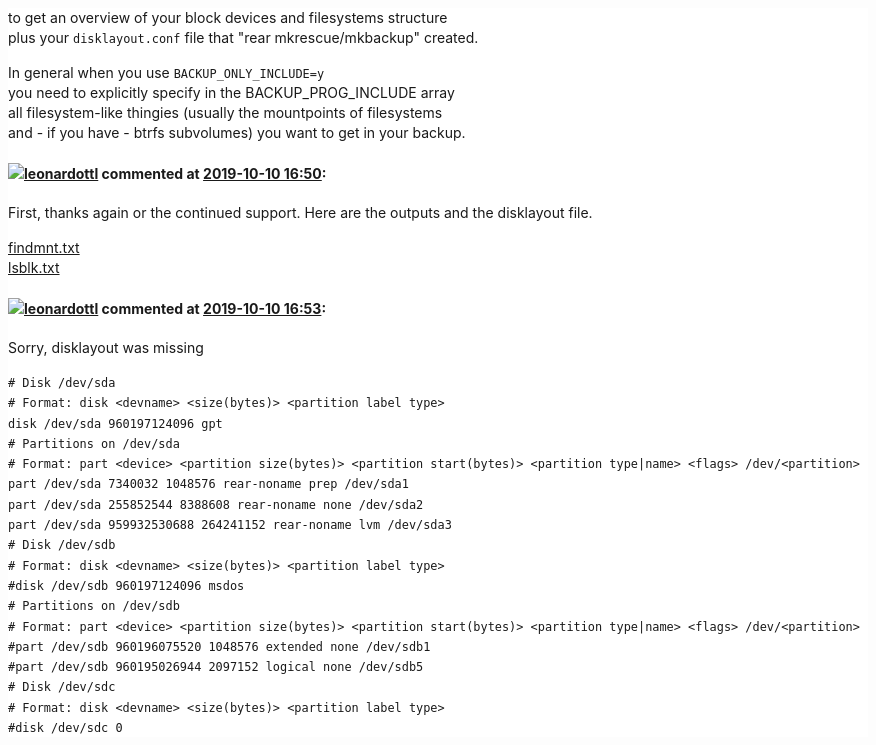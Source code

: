 to get an overview of your block devices and filesystems structure  
plus your `disklayout.conf` file that "rear mkrescue/mkbackup" created.

In general when you use `BACKUP_ONLY_INCLUDE=y`  
you need to explicitly specify in the BACKUP\_PROG\_INCLUDE array  
all filesystem-like thingies (usually the mountpoints of filesystems  
and - if you have - btrfs subvolumes) you want to get in your backup.

#### <img src="https://avatars.githubusercontent.com/u/6475562?v=4" width="50">[leonardottl](https://github.com/leonardottl) commented at [2019-10-10 16:50](https://github.com/rear/rear/issues/2243#issuecomment-540675662):

First, thanks again or the continued support. Here are the outputs and
the disklayout file.

[findmnt.txt](https://github.com/rear/rear/files/3713684/findmnt.txt)  
[lsblk.txt](https://github.com/rear/rear/files/3713685/lsblk.txt)

#### <img src="https://avatars.githubusercontent.com/u/6475562?v=4" width="50">[leonardottl](https://github.com/leonardottl) commented at [2019-10-10 16:53](https://github.com/rear/rear/issues/2243#issuecomment-540676784):

Sorry, disklayout was missing

    # Disk /dev/sda
    # Format: disk <devname> <size(bytes)> <partition label type>
    disk /dev/sda 960197124096 gpt
    # Partitions on /dev/sda
    # Format: part <device> <partition size(bytes)> <partition start(bytes)> <partition type|name> <flags> /dev/<partition>
    part /dev/sda 7340032 1048576 rear-noname prep /dev/sda1
    part /dev/sda 255852544 8388608 rear-noname none /dev/sda2
    part /dev/sda 959932530688 264241152 rear-noname lvm /dev/sda3
    # Disk /dev/sdb
    # Format: disk <devname> <size(bytes)> <partition label type>
    #disk /dev/sdb 960197124096 msdos
    # Partitions on /dev/sdb
    # Format: part <device> <partition size(bytes)> <partition start(bytes)> <partition type|name> <flags> /dev/<partition>
    #part /dev/sdb 960196075520 1048576 extended none /dev/sdb1
    #part /dev/sdb 960195026944 2097152 logical none /dev/sdb5
    # Disk /dev/sdc
    # Format: disk <devname> <size(bytes)> <partition label type>
    #disk /dev/sdc 0 